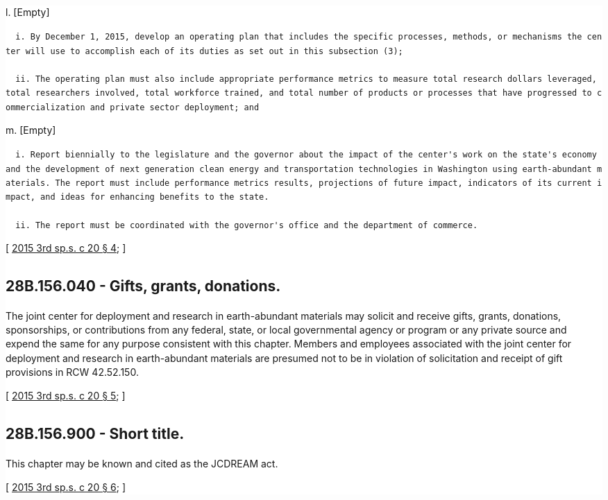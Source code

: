    l. [Empty]

      i. By December 1, 2015, develop an operating plan that includes the specific processes, methods, or mechanisms the center will use to accomplish each of its duties as set out in this subsection (3);

      ii. The operating plan must also include appropriate performance metrics to measure total research dollars leveraged, total researchers involved, total workforce trained, and total number of products or processes that have progressed to commercialization and private sector deployment; and

   m. [Empty]

      i. Report biennially to the legislature and the governor about the impact of the center's work on the state's economy and the development of next generation clean energy and transportation technologies in Washington using earth-abundant materials. The report must include performance metrics results, projections of future impact, indicators of its current impact, and ideas for enhancing benefits to the state.

      ii. The report must be coordinated with the governor's office and the department of commerce.

\[ [2015 3rd sp.s. c 20 § 4](https://lawfilesext.leg.wa.gov/biennium/2015-16/Pdf/Bills/Session%20Laws/House/1897-S.SL.pdf?cite=2015%203rd%20sp.s.%20c%2020%20§%204); \]

## 28B.156.040 - Gifts, grants, donations.
The joint center for deployment and research in earth-abundant materials may solicit and receive gifts, grants, donations, sponsorships, or contributions from any federal, state, or local governmental agency or program or any private source and expend the same for any purpose consistent with this chapter. Members and employees associated with the joint center for deployment and research in earth-abundant materials are presumed not to be in violation of solicitation and receipt of gift provisions in RCW 42.52.150.

\[ [2015 3rd sp.s. c 20 § 5](https://lawfilesext.leg.wa.gov/biennium/2015-16/Pdf/Bills/Session%20Laws/House/1897-S.SL.pdf?cite=2015%203rd%20sp.s.%20c%2020%20§%205); \]

## 28B.156.900 - Short title.
This chapter may be known and cited as the JCDREAM act.

\[ [2015 3rd sp.s. c 20 § 6](https://lawfilesext.leg.wa.gov/biennium/2015-16/Pdf/Bills/Session%20Laws/House/1897-S.SL.pdf?cite=2015%203rd%20sp.s.%20c%2020%20§%206); \]

